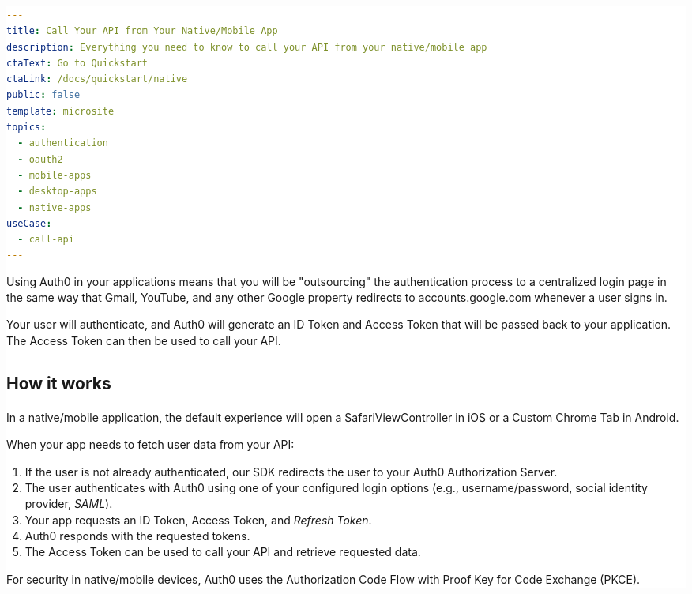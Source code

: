 ```yaml
---
title: Call Your API from Your Native/Mobile App
description: Everything you need to know to call your API from your native/mobile app
ctaText: Go to Quickstart
ctaLink: /docs/quickstart/native
public: false
template: microsite
topics:
  - authentication
  - oauth2
  - mobile-apps
  - desktop-apps
  - native-apps
useCase:
  - call-api
---
```


Using Auth0 in your applications means that you will be "outsourcing" the authentication process to a centralized login page in the same way that Gmail, YouTube, and any other Google property redirects to accounts.google.com whenever a user signs in.

Your user will authenticate, and Auth0 will generate an ID Token and Access Token that will be passed back to your application. The Access Token can then be used to call your API.

## How it works

In a native/mobile application, the default experience will open a SafariViewController in iOS or a Custom Chrome Tab in Android. 

When your app needs to fetch user data from your API:

1. If the user is not already authenticated, our SDK redirects the user to your Auth0 Authorization Server.
2. The user authenticates with Auth0 using one of your configured login options (e.g., username/password, social identity provider, <dfn data-key="security-assertion-markup-language">SAML</dfn>).
3. Your app requests an ID Token, Access Token, and <dfn data-key="refresh-token">Refresh Token</dfn>.
4. Auth0 responds with the requested tokens.
5. The Access Token can be used to call your API and retrieve requested data.

For security in native/mobile devices, Auth0 uses the [Authorization Code Flow with Proof Key for Code Exchange (PKCE)](/flows/concepts/auth-code-pkce).
